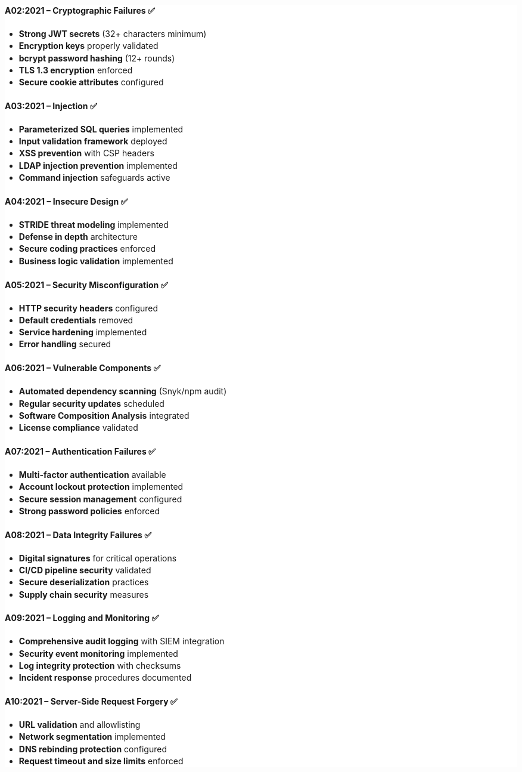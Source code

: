 #### A02:2021 – Cryptographic Failures ✅
- **Strong JWT secrets** (32+ characters minimum)
- **Encryption keys** properly validated
- **bcrypt password hashing** (12+ rounds)
- **TLS 1.3 encryption** enforced
- **Secure cookie attributes** configured

#### A03:2021 – Injection ✅
- **Parameterized SQL queries** implemented
- **Input validation framework** deployed
- **XSS prevention** with CSP headers
- **LDAP injection prevention** implemented
- **Command injection** safeguards active

#### A04:2021 – Insecure Design ✅
- **STRIDE threat modeling** implemented
- **Defense in depth** architecture
- **Secure coding practices** enforced
- **Business logic validation** implemented

#### A05:2021 – Security Misconfiguration ✅
- **HTTP security headers** configured
- **Default credentials** removed
- **Service hardening** implemented
- **Error handling** secured

#### A06:2021 – Vulnerable Components ✅
- **Automated dependency scanning** (Snyk/npm audit)
- **Regular security updates** scheduled
- **Software Composition Analysis** integrated
- **License compliance** validated

#### A07:2021 – Authentication Failures ✅
- **Multi-factor authentication** available
- **Account lockout protection** implemented
- **Secure session management** configured
- **Strong password policies** enforced

#### A08:2021 – Data Integrity Failures ✅
- **Digital signatures** for critical operations
- **CI/CD pipeline security** validated
- **Secure deserialization** practices
- **Supply chain security** measures

#### A09:2021 – Logging and Monitoring ✅
- **Comprehensive audit logging** with SIEM integration
- **Security event monitoring** implemented
- **Log integrity protection** with checksums
- **Incident response** procedures documented

#### A10:2021 – Server-Side Request Forgery ✅
- **URL validation** and allowlisting
- **Network segmentation** implemented
- **DNS rebinding protection** configured
- **Request timeout and size limits** enforced
